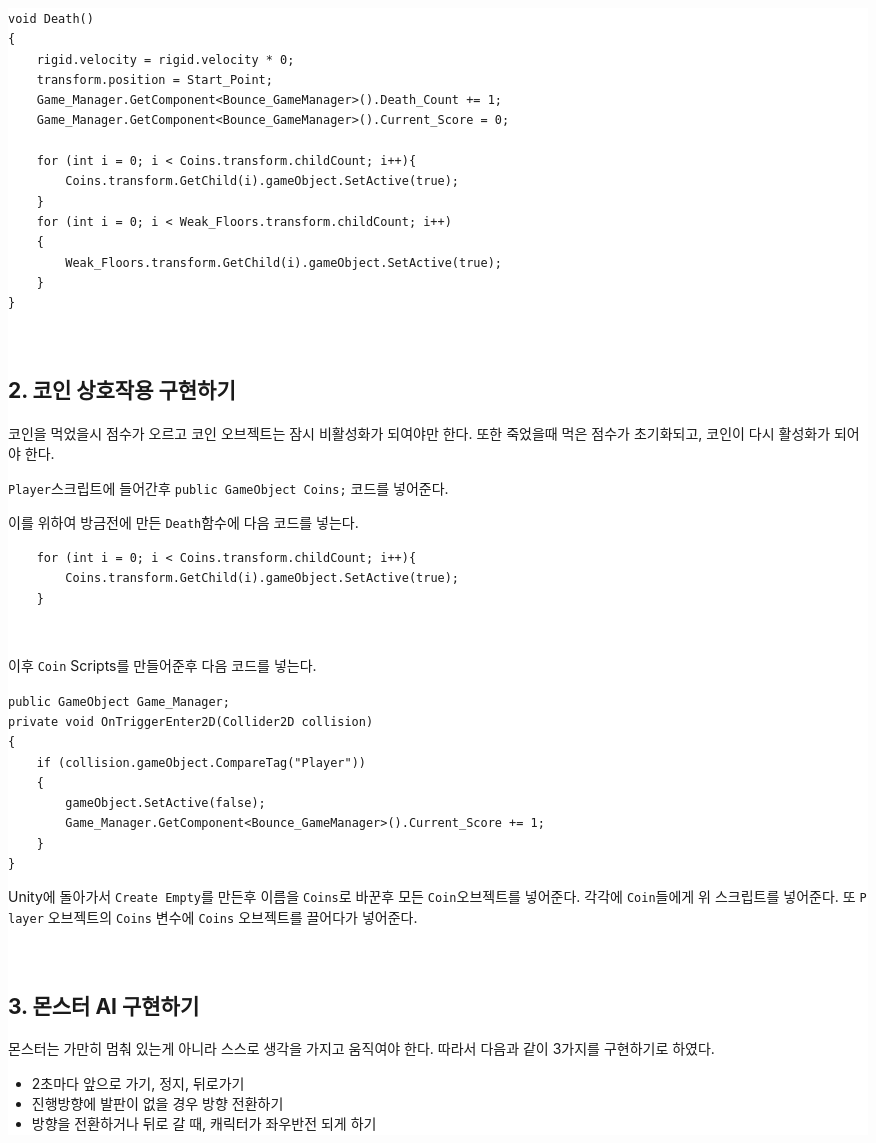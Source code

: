     void Death()
    {
        rigid.velocity = rigid.velocity * 0;
        transform.position = Start_Point;
        Game_Manager.GetComponent<Bounce_GameManager>().Death_Count += 1;
        Game_Manager.GetComponent<Bounce_GameManager>().Current_Score = 0;

        for (int i = 0; i < Coins.transform.childCount; i++){
            Coins.transform.GetChild(i).gameObject.SetActive(true);
        }
        for (int i = 0; i < Weak_Floors.transform.childCount; i++)
        {
            Weak_Floors.transform.GetChild(i).gameObject.SetActive(true);
        }
    }


<br>

## 2. 코인 상호작용 구현하기

코인을 먹었을시 점수가 오르고 코인 오브젝트는 잠시 비활성화가 되여야만 한다. 또한 죽었을때 먹은 점수가 초기화되고, 코인이 다시 활성화가 되어야 한다.  

`Player`스크립트에 들어간후 `public GameObject Coins;` 코드를 넣어준다.

이를 위하여 방금전에 만든 `Death`함수에 다음 코드를 넣는다.

        for (int i = 0; i < Coins.transform.childCount; i++){
            Coins.transform.GetChild(i).gameObject.SetActive(true);
        }

<br>


이후 `Coin` Scripts를 만들어준후 다음 코드를 넣는다.

    public GameObject Game_Manager;
    private void OnTriggerEnter2D(Collider2D collision)
    {
        if (collision.gameObject.CompareTag("Player"))
        {
            gameObject.SetActive(false);
            Game_Manager.GetComponent<Bounce_GameManager>().Current_Score += 1;
        }
    }

Unity에 돌아가서 `Create Empty`를 만든후 이름을 `Coins`로 바꾼후 모든 `Coin`오브젝트를 넣어준다. 각각에 `Coin`들에게 위 스크립트를 넣어준다. 또 `Player` 오브젝트의 `Coins` 변수에 `Coins` 오브젝트를 끌어다가 넣어준다.

<br>

## 3. 몬스터 AI 구현하기

몬스터는 가만히 멈춰 있는게 아니라 스스로 생각을 가지고 움직여야 한다. 따라서 다음과 같이 3가지를 구현하기로 하였다. 

- 2초마다 앞으로 가기, 정지, 뒤로가기
- 진행방향에 발판이 없을 경우 방향 전환하기
- 방향을 전환하거나 뒤로 갈 때, 캐릭터가 좌우반전 되게 하기
